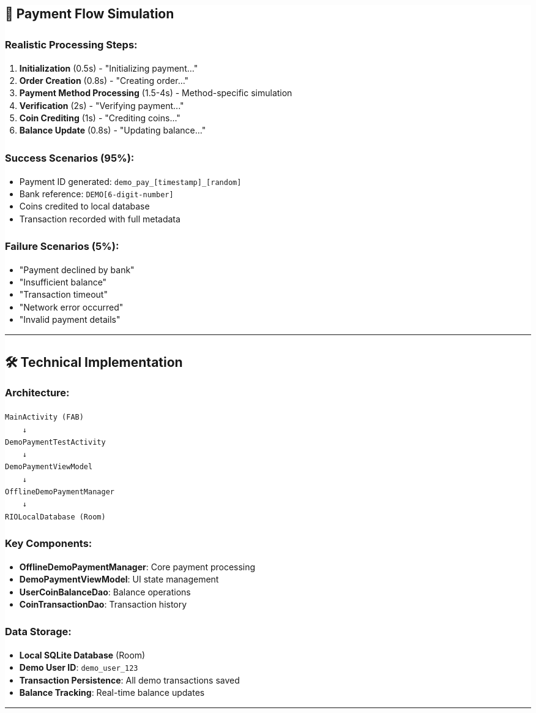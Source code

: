
## 🔄 **Payment Flow Simulation**

### **Realistic Processing Steps**:
1. **Initialization** (0.5s) - "Initializing payment..."
2. **Order Creation** (0.8s) - "Creating order..."
3. **Payment Method Processing** (1.5-4s) - Method-specific simulation
4. **Verification** (2s) - "Verifying payment..."
5. **Coin Crediting** (1s) - "Crediting coins..."
6. **Balance Update** (0.8s) - "Updating balance..."

### **Success Scenarios** (95%):
- Payment ID generated: `demo_pay_[timestamp]_[random]`
- Bank reference: `DEMO[6-digit-number]`
- Coins credited to local database
- Transaction recorded with full metadata

### **Failure Scenarios** (5%):
- "Payment declined by bank"
- "Insufficient balance"
- "Transaction timeout"
- "Network error occurred"
- "Invalid payment details"

---

## 🛠 **Technical Implementation**

### **Architecture**:
```
MainActivity (FAB) 
    ↓
DemoPaymentTestActivity 
    ↓
DemoPaymentViewModel 
    ↓
OfflineDemoPaymentManager 
    ↓
RIOLocalDatabase (Room)
```

### **Key Components**:
- **OfflineDemoPaymentManager**: Core payment processing
- **DemoPaymentViewModel**: UI state management
- **UserCoinBalanceDao**: Balance operations
- **CoinTransactionDao**: Transaction history

### **Data Storage**:
- **Local SQLite Database** (Room)
- **Demo User ID**: `demo_user_123`
- **Transaction Persistence**: All demo transactions saved
- **Balance Tracking**: Real-time balance updates

---